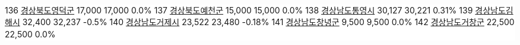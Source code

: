   <tr class="item">
    <td>136</td>
    <td><a href="/apt/경상북도영덕군">경상북도영덕군</a></td>
    <td>17,000</td>
    <td>17,000</td>
    <td>0.0%</td>
  </tr>

  <tr class="item">
    <td>137</td>
    <td><a href="/apt/경상북도예천군">경상북도예천군</a></td>
    <td>15,000</td>
    <td>15,000</td>
    <td>0.0%</td>
  </tr>

  <tr class="item">
    <td>138</td>
    <td><a href="/apt/경상남도통영시">경상남도통영시</a></td>
    <td>30,127</td>
    <td>30,221</td>
    <td>0.31%</td>
  </tr>

  <tr class="item">
    <td>139</td>
    <td><a href="/apt/경상남도김해시">경상남도김해시</a></td>
    <td>32,400</td>
    <td>32,237</td>
    <td>-0.5%</td>
  </tr>

  <tr class="item">
    <td>140</td>
    <td><a href="/apt/경상남도거제시">경상남도거제시</a></td>
    <td>23,522</td>
    <td>23,480</td>
    <td>-0.18%</td>
  </tr>

  <tr class="item">
    <td>141</td>
    <td><a href="/apt/경상남도창녕군">경상남도창녕군</a></td>
    <td>9,500</td>
    <td>9,500</td>
    <td>0.0%</td>
  </tr>

  <tr class="item">
    <td>142</td>
    <td><a href="/apt/경상남도거창군">경상남도거창군</a></td>
    <td>22,500</td>
    <td>22,500</td>
    <td>0.0%</td>
  </tr>
